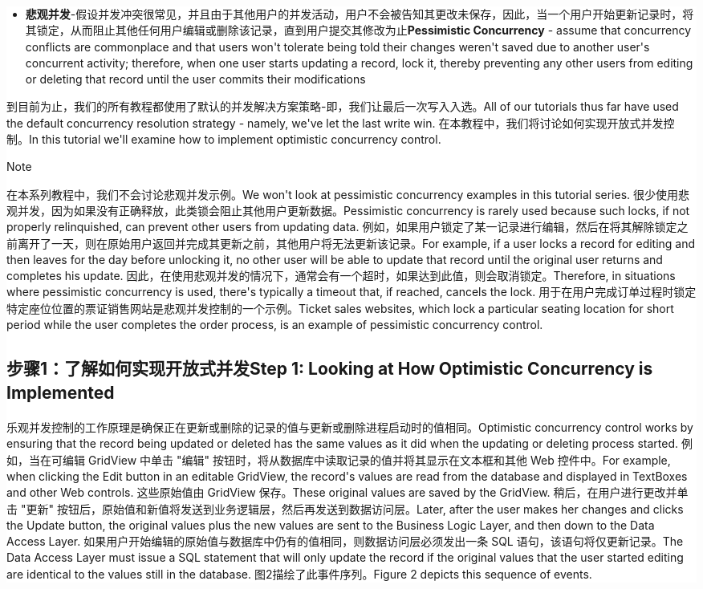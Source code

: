 - <span data-ttu-id="203b7-130">**悲观并发**-假设并发冲突很常见，并且由于其他用户的并发活动，用户不会被告知其更改未保存，因此，当一个用户开始更新记录时，将其锁定，从而阻止其他任何用户编辑或删除该记录，直到用户提交其修改为止</span><span class="sxs-lookup"><span data-stu-id="203b7-130">**Pessimistic Concurrency** - assume that concurrency conflicts are commonplace and that users won't tolerate being told their changes weren't saved due to another user's concurrent activity; therefore, when one user starts updating a record, lock it, thereby preventing any other users from editing or deleting that record until the user commits their modifications</span></span>

<span data-ttu-id="203b7-131">到目前为止，我们的所有教程都使用了默认的并发解决方案策略-即，我们让最后一次写入入选。</span><span class="sxs-lookup"><span data-stu-id="203b7-131">All of our tutorials thus far have used the default concurrency resolution strategy - namely, we've let the last write win.</span></span> <span data-ttu-id="203b7-132">在本教程中，我们将讨论如何实现开放式并发控制。</span><span class="sxs-lookup"><span data-stu-id="203b7-132">In this tutorial we'll examine how to implement optimistic concurrency control.</span></span>

> [!NOTE]
> <span data-ttu-id="203b7-133">在本系列教程中，我们不会讨论悲观并发示例。</span><span class="sxs-lookup"><span data-stu-id="203b7-133">We won't look at pessimistic concurrency examples in this tutorial series.</span></span> <span data-ttu-id="203b7-134">很少使用悲观并发，因为如果没有正确释放，此类锁会阻止其他用户更新数据。</span><span class="sxs-lookup"><span data-stu-id="203b7-134">Pessimistic concurrency is rarely used because such locks, if not properly relinquished, can prevent other users from updating data.</span></span> <span data-ttu-id="203b7-135">例如，如果用户锁定了某一记录进行编辑，然后在将其解除锁定之前离开了一天，则在原始用户返回并完成其更新之前，其他用户将无法更新该记录。</span><span class="sxs-lookup"><span data-stu-id="203b7-135">For example, if a user locks a record for editing and then leaves for the day before unlocking it, no other user will be able to update that record until the original user returns and completes his update.</span></span> <span data-ttu-id="203b7-136">因此，在使用悲观并发的情况下，通常会有一个超时，如果达到此值，则会取消锁定。</span><span class="sxs-lookup"><span data-stu-id="203b7-136">Therefore, in situations where pessimistic concurrency is used, there's typically a timeout that, if reached, cancels the lock.</span></span> <span data-ttu-id="203b7-137">用于在用户完成订单过程时锁定特定座位位置的票证销售网站是悲观并发控制的一个示例。</span><span class="sxs-lookup"><span data-stu-id="203b7-137">Ticket sales websites, which lock a particular seating location for short period while the user completes the order process, is an example of pessimistic concurrency control.</span></span>

## <a name="step-1-looking-at-how-optimistic-concurrency-is-implemented"></a><span data-ttu-id="203b7-138">步骤1：了解如何实现开放式并发</span><span class="sxs-lookup"><span data-stu-id="203b7-138">Step 1: Looking at How Optimistic Concurrency is Implemented</span></span>

<span data-ttu-id="203b7-139">乐观并发控制的工作原理是确保正在更新或删除的记录的值与更新或删除进程启动时的值相同。</span><span class="sxs-lookup"><span data-stu-id="203b7-139">Optimistic concurrency control works by ensuring that the record being updated or deleted has the same values as it did when the updating or deleting process started.</span></span> <span data-ttu-id="203b7-140">例如，当在可编辑 GridView 中单击 "编辑" 按钮时，将从数据库中读取记录的值并将其显示在文本框和其他 Web 控件中。</span><span class="sxs-lookup"><span data-stu-id="203b7-140">For example, when clicking the Edit button in an editable GridView, the record's values are read from the database and displayed in TextBoxes and other Web controls.</span></span> <span data-ttu-id="203b7-141">这些原始值由 GridView 保存。</span><span class="sxs-lookup"><span data-stu-id="203b7-141">These original values are saved by the GridView.</span></span> <span data-ttu-id="203b7-142">稍后，在用户进行更改并单击 "更新" 按钮后，原始值和新值将发送到业务逻辑层，然后再发送到数据访问层。</span><span class="sxs-lookup"><span data-stu-id="203b7-142">Later, after the user makes her changes and clicks the Update button, the original values plus the new values are sent to the Business Logic Layer, and then down to the Data Access Layer.</span></span> <span data-ttu-id="203b7-143">如果用户开始编辑的原始值与数据库中仍有的值相同，则数据访问层必须发出一条 SQL 语句，该语句将仅更新记录。</span><span class="sxs-lookup"><span data-stu-id="203b7-143">The Data Access Layer must issue a SQL statement that will only update the record if the original values that the user started editing are identical to the values still in the database.</span></span> <span data-ttu-id="203b7-144">图2描绘了此事件序列。</span><span class="sxs-lookup"><span data-stu-id="203b7-144">Figure 2 depicts this sequence of events.</span></span>
